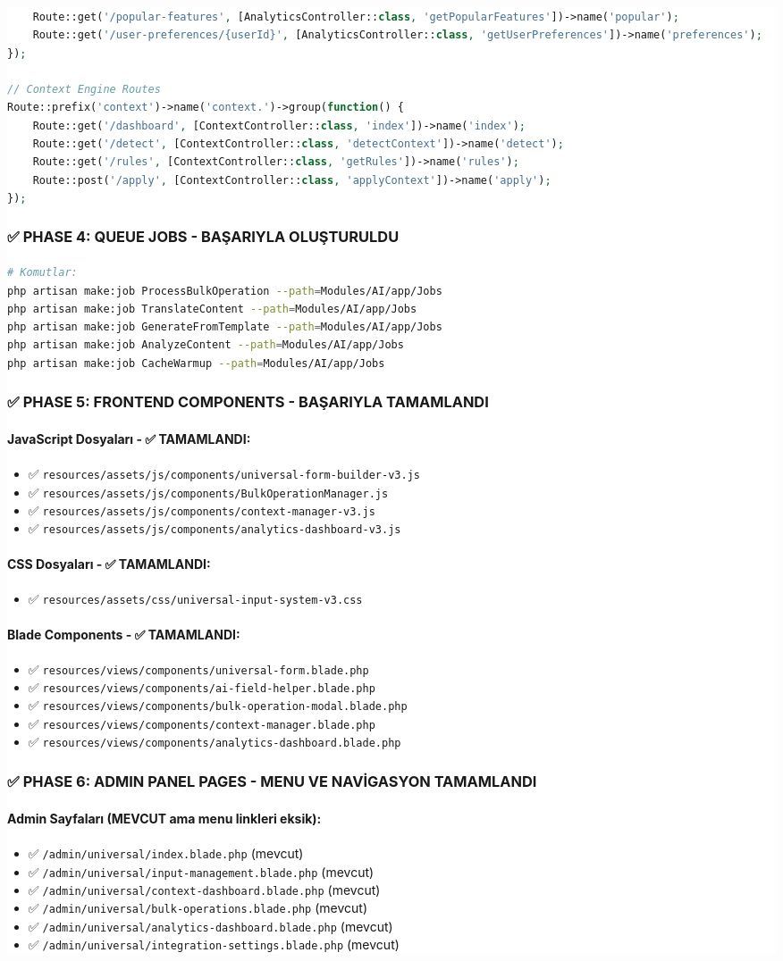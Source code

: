 ```php
    Route::get('/popular-features', [AnalyticsController::class, 'getPopularFeatures'])->name('popular');
    Route::get('/user-preferences/{userId}', [AnalyticsController::class, 'getUserPreferences'])->name('preferences');
});

// Context Engine Routes
Route::prefix('context')->name('context.')->group(function() {
    Route::get('/dashboard', [ContextController::class, 'index'])->name('index');
    Route::get('/detect', [ContextController::class, 'detectContext'])->name('detect');
    Route::get('/rules', [ContextController::class, 'getRules'])->name('rules');
    Route::post('/apply', [ContextController::class, 'applyContext'])->name('apply');
});
```

### **✅ PHASE 4: QUEUE JOBS - BAŞARIYLA OLUŞTURULDU**
```bash
# Komutlar:
php artisan make:job ProcessBulkOperation --path=Modules/AI/app/Jobs
php artisan make:job TranslateContent --path=Modules/AI/app/Jobs
php artisan make:job GenerateFromTemplate --path=Modules/AI/app/Jobs
php artisan make:job AnalyzeContent --path=Modules/AI/app/Jobs
php artisan make:job CacheWarmup --path=Modules/AI/app/Jobs
```

### **✅ PHASE 5: FRONTEND COMPONENTS - BAŞARIYLA TAMAMLANDI**

#### JavaScript Dosyaları - ✅ TAMAMLANDI:
- ✅ `resources/assets/js/components/universal-form-builder-v3.js` 
- ✅ `resources/assets/js/components/BulkOperationManager.js`
- ✅ `resources/assets/js/components/context-manager-v3.js`
- ✅ `resources/assets/js/components/analytics-dashboard-v3.js`

#### CSS Dosyaları - ✅ TAMAMLANDI:
- ✅ `resources/assets/css/universal-input-system-v3.css`

#### Blade Components - ✅ TAMAMLANDI:
- ✅ `resources/views/components/universal-form.blade.php` 
- ✅ `resources/views/components/ai-field-helper.blade.php` 
- ✅ `resources/views/components/bulk-operation-modal.blade.php` 
- ✅ `resources/views/components/context-manager.blade.php` 
- ✅ `resources/views/components/analytics-dashboard.blade.php`

### **✅ PHASE 6: ADMIN PANEL PAGES - MENU VE NAVİGASYON TAMAMLANDI**

#### Admin Sayfaları (MEVCUT ama menu linkleri eksik):
- ✅ `/admin/universal/index.blade.php` (mevcut)
- ✅ `/admin/universal/input-management.blade.php` (mevcut)
- ✅ `/admin/universal/context-dashboard.blade.php` (mevcut)
- ✅ `/admin/universal/bulk-operations.blade.php` (mevcut)
- ✅ `/admin/universal/analytics-dashboard.blade.php` (mevcut)
- ✅ `/admin/universal/integration-settings.blade.php` (mevcut)
